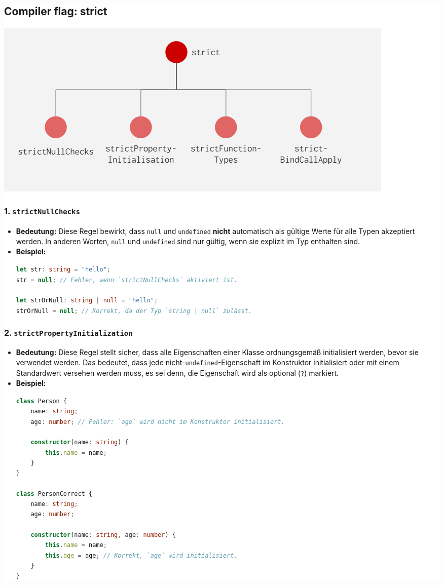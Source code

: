 
## Compiler flag: strict

![strict rules](Quellen/strict.png)

### 1. `strictNullChecks`

- **Bedeutung:** Diese Regel bewirkt, dass `null` und `undefined` **nicht** automatisch als gültige Werte für alle Typen akzeptiert werden. In anderen Worten, `null` und `undefined` sind nur gültig, wenn sie explizit im Typ enthalten sind.
- **Beispiel:**
  ```typescript
  let str: string = "hello";
  str = null; // Fehler, wenn `strictNullChecks` aktiviert ist.
  
  let strOrNull: string | null = "hello";
  strOrNull = null; // Korrekt, da der Typ `string | null` zulässt.
  ```

### 2. `strictPropertyInitialization`

- **Bedeutung:** Diese Regel stellt sicher, dass alle Eigenschaften einer Klasse ordnungsgemäß initialisiert werden, bevor sie verwendet werden. Das bedeutet, dass jede nicht-`undefined`-Eigenschaft im Konstruktor initialisiert oder mit einem Standardwert versehen werden muss, es sei denn, die Eigenschaft wird als optional (`?`) markiert.
- **Beispiel:**
  ```typescript
  class Person {
      name: string;
      age: number; // Fehler: `age` wird nicht im Konstruktor initialisiert.

      constructor(name: string) {
          this.name = name;
      }
  }
  
  class PersonCorrect {
      name: string;
      age: number;

      constructor(name: string, age: number) {
          this.name = name;
          this.age = age; // Korrekt, `age` wird initialisiert.
      }
  }
  ```
